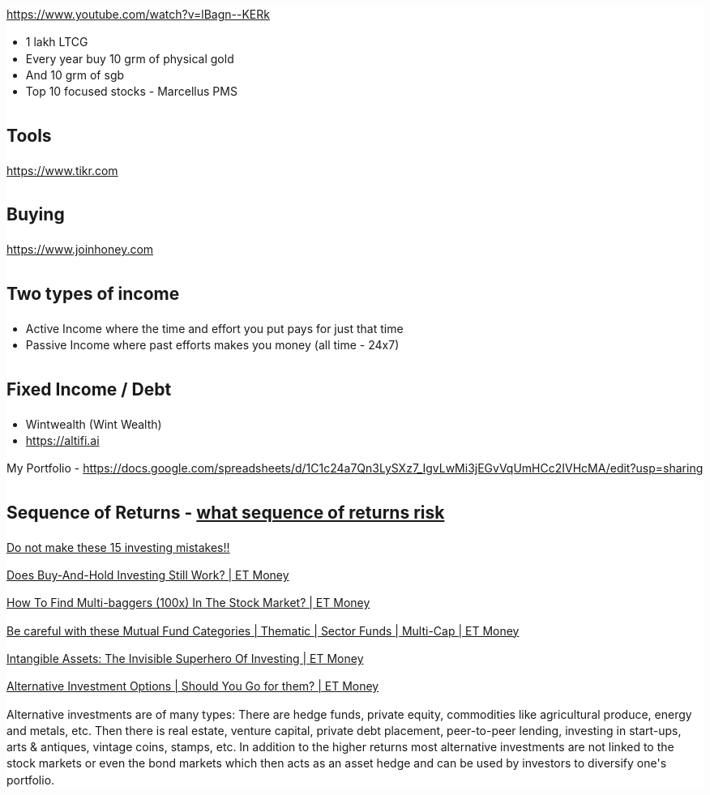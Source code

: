 <https://www.youtube.com/watch?v=lBagn--KERk>

- 1 lakh LTCG
- Every year buy 10 grm of physical gold
- And 10 grm of sgb
- Top 10 focused stocks - Marcellus PMS

## Tools

<https://www.tikr.com>

## Buying

<https://www.joinhoney.com>

## Two types of income

- Active Income where the time and effort you put pays for just that time
- Passive Income where past efforts makes you money (all time - 24x7)

## Fixed Income / Debt

- Wintwealth (Wint Wealth)
- <https://altifi.ai>

My Portfolio - <https://docs.google.com/spreadsheets/d/1C1c24a7Qn3LySXz7_IgvLwMi3jEGvVqUmHCc2IVHcMA/edit?usp=sharing>

## Sequence of Returns - [what sequence of returns risk](https://www.youtube.com/watch?v=GruEpZFBvQg&ab_channel=freefincal-PrudentDIYInvesting)

[Do not make these 15 investing mistakes!!](https://www.youtube.com/watch?v=BDDrd98WYL8)

[Does Buy-And-Hold Investing Still Work? | ET Money](https://youtu.be/0Fe_qjdgJSM)

[How To Find Multi-baggers (100x) In The Stock Market? | ET Money](https://www.youtube.com/watch?v=YwwhtZuJkyU)

[Be careful with these Mutual Fund Categories | Thematic | Sector Funds | Multi-Cap | ET Money](https://youtu.be/1zgSvdQXw0I)

[Intangible Assets: The Invisible Superhero Of Investing | ET Money](https://youtu.be/XG4esIF_eGE)

[Alternative Investment Options | Should You Go for them? | ET Money](https://www.youtube.com/watch?v=_dAH-7EdAUw)

Alternative investments are of many types: There are hedge funds, private equity, commodities like agricultural produce, energy and metals, etc. Then there is real estate, venture capital, private debt placement, peer-to-peer lending, investing in start-ups, arts & antiques, vintage coins, stamps, etc. In addition to the higher returns most alternative investments are not linked to the stock markets or even the bond markets which then acts as an asset hedge and can be used by investors to diversify one's portfolio.
